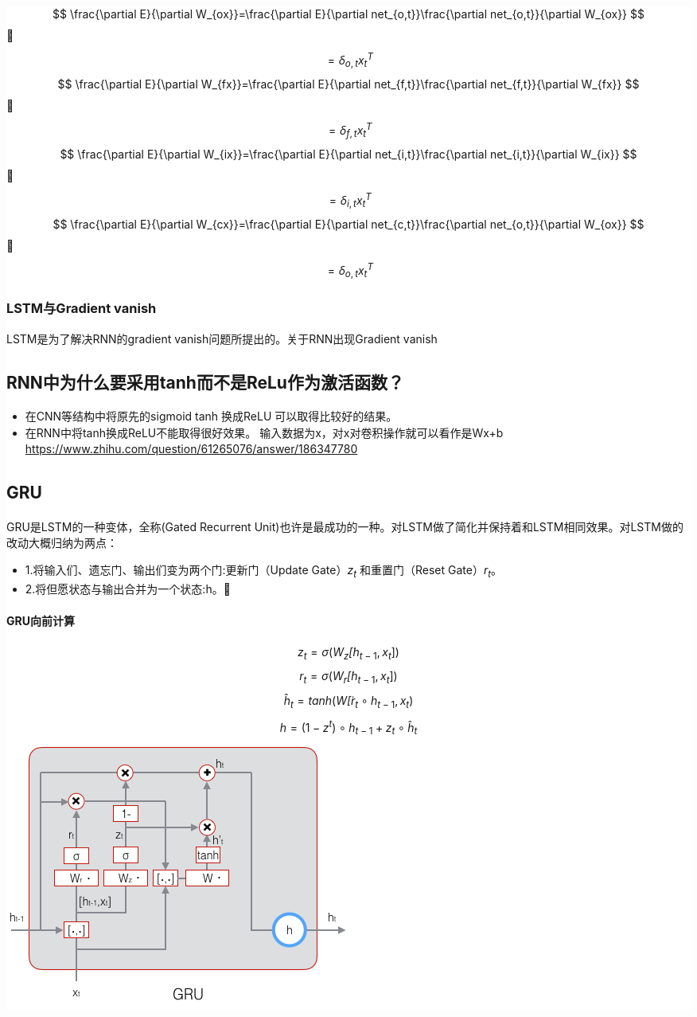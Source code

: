 $$ \frac{\partial E}{\partial W_{ox}}=\frac{\partial E}{\partial net_{o,t}}\frac{\partial net_{o,t}}{\partial W_{ox}} $$
$$ =\delta_{o,t} x_{t}^{T} $$
$$ \frac{\partial E}{\partial W_{fx}}=\frac{\partial E}{\partial net_{f,t}}\frac{\partial net_{f,t}}{\partial W_{fx}} $$
$$ =\delta_{f,t} x_{t}^{T} $$
$$ \frac{\partial E}{\partial W_{ix}}=\frac{\partial E}{\partial net_{i,t}}\frac{\partial net_{i,t}}{\partial W_{ix}} $$
$$ =\delta_{i,t} x_{t}^{T} $$
$$ \frac{\partial E}{\partial W_{cx}}=\frac{\partial E}{\partial net_{c,t}}\frac{\partial net_{o,t}}{\partial W_{ox}} $$
$$ =\delta_{o,t} x_{t}^{T} $$

### LSTM与Gradient vanish
LSTM是为了解决RNN的gradient vanish问题所提出的。关于RNN出现Gradient vanish

## RNN中为什么要采用tanh而不是ReLu作为激活函数？

- 在CNN等结构中将原先的sigmoid tanh 换成ReLU 可以取得比较好的结果。
- 在RNN中将tanh换成ReLU不能取得很好效果。 输入数据为x，对x对卷积操作就可以看作是Wx+b
https://www.zhihu.com/question/61265076/answer/186347780

## GRU
GRU是LSTM的一种变体，全称(Gated Recurrent Unit)也许是最成功的一种。对LSTM做了简化并保持着和LSTM相同效果。对LSTM做的改动大概归纳为两点：
- 1.将输入们、遗忘门、输出们变为两个门:更新门（Update Gate）$z_{t}$ 和重置门（Reset Gate）$r_{t}$。
- 2.将但愿状态与输出合并为一个状态:h。
#### GRU向前计算

$$ z_{t}=\sigma(W_{z}\dot [h_{t-1},x_{t}]) $$
$$ r_{t}=\sigma(W_{r}\dot [h_{t-1},x_{t}]) $$
$$ \widehat h_{t}=tanh(W \dot [r_{t} \circ h_{t-1},x_{t}) $$
$$ h=(1-z^{t})\circ h_{t-1}+z_{t}\circ \widehat h_{t} $$
![GRU](assets/GRU.jpg)

